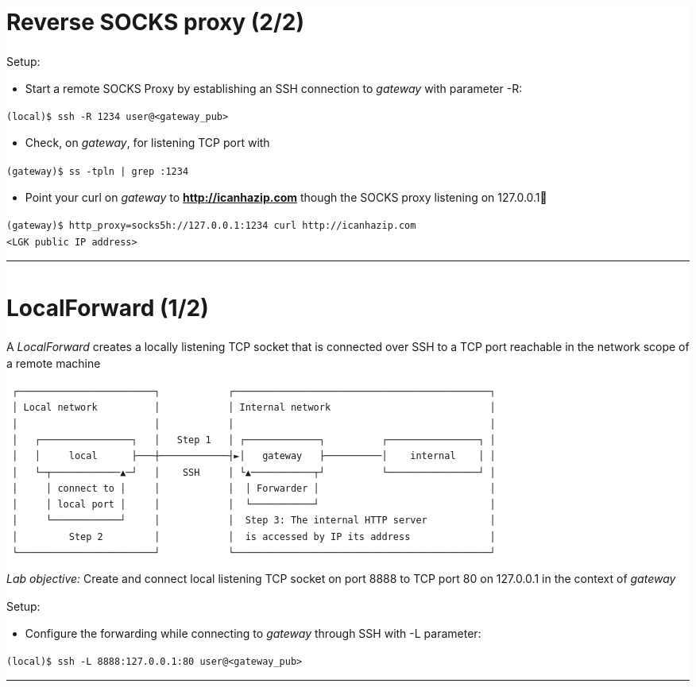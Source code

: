 

# Reverse SOCKS proxy (2/2)

Setup:

* Start a remote SOCKS Proxy by establishing an SSH connection to *gateway* with parameter -R:
```sshschema
(local)$ ssh -R 1234 user@<gateway_pub> 
```

* Check, on *gateway*, for listening TCP port with
```sshschema
(gateway)$ ss -tpln | grep :1234
```

* Point your curl on *gateway* to **http://icanhazip.com** though the SOCKS proxy listening on 127.0.0.1:1234:

```sshschema
(gateway)$ http_proxy=socks5h://127.0.0.1:1234 curl http://icanhazip.com
<LGK public IP address>
```

---



# LocalForward (1/2)

A *LocalForward* creates a locally listening TCP socket that is connected over
SSH to a TCP port reachable in the network scope of a remote machine

```sshschema
 ┌────────────────────────┐            ┌─────────────────────────────────────────────┐
 │ Local network          │            │ Internal network                            │
 │                        │            │                                             │
 │   ┌────────────────┐   │   Step 1   │ ┌─────────────┐          ┌────────────────┐ │
 │   │     local      ├───┼────────────┤►│   gateway   ├──────────│    internal    │ │
 │   └─┬────────────▲─┘   │    SSH     │ └▲───────────┬┘          └────────────────┘ │
 │     │ connect to │     │            │  │ Forwarder │                              │
 │     │ local port │     │            │  └───────────┘                              │
 │     └────────────┘     │            │  Step 3: The internal HTTP server           │
 │         Step 2         │            │  is accessed by IP its address              │
 └────────────────────────┘            └─────────────────────────────────────────────┘
```

*Lab objective:* Create and connect local listening TCP socket on port 8888 to TCP port 80 on
  127.0.0.1 in the context of *gateway*

Setup:

* Configure the forwarding while connecting to *gateway* through SSH with -L parameter:
```sshschema
(local)$ ssh -L 8888:127.0.0.1:80 user@<gateway_pub>
```

---